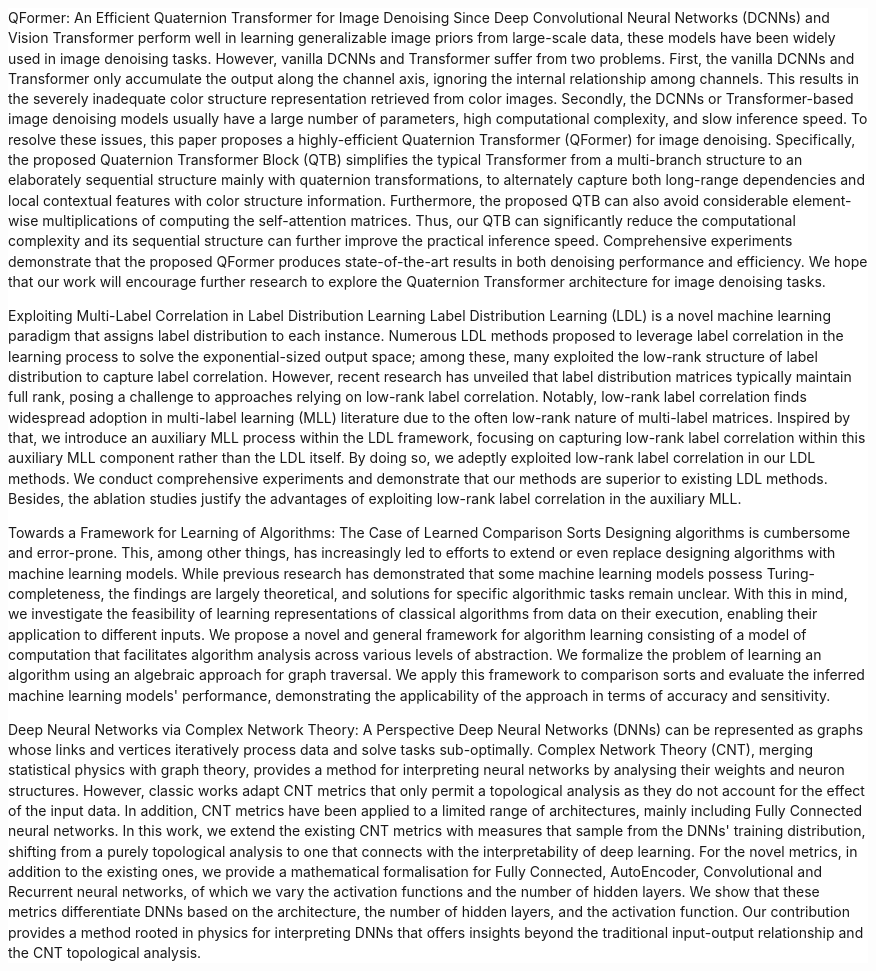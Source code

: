 QFormer: An Efficient Quaternion Transformer for Image Denoising
Since Deep Convolutional Neural Networks (DCNNs) and Vision Transformer perform well in learning generalizable image priors from large-scale data, these models have been widely used in image denoising tasks. However, vanilla DCNNs and Transformer suffer from two problems. First, the vanilla DCNNs and Transformer only accumulate the output along the channel axis, ignoring the internal relationship among channels. This results in the severely inadequate color structure representation retrieved from color images. Secondly, the DCNNs or Transformer-based image denoising models usually have a large number of parameters, high computational complexity, and slow inference speed. To resolve these issues, this paper proposes a highly-efficient Quaternion Transformer (QFormer) for image denoising. Specifically, the proposed Quaternion Transformer Block (QTB) simplifies the typical Transformer from a multi-branch structure to an elaborately sequential structure mainly with quaternion transformations, to alternately capture both long-range dependencies and local contextual features with color structure information. Furthermore, the proposed QTB can also avoid considerable element-wise multiplications of computing the self-attention matrices. Thus, our QTB can significantly reduce the computational complexity and its sequential structure can further improve the practical inference speed. Comprehensive experiments demonstrate that the proposed QFormer produces state-of-the-art results in both denoising performance and efficiency. We hope that our work will encourage further research to explore the Quaternion Transformer architecture for image denoising tasks.

Exploiting Multi-Label Correlation in Label Distribution Learning
Label Distribution Learning (LDL) is a novel machine learning paradigm that assigns label distribution to each instance. Numerous LDL methods proposed to leverage label correlation in the learning process to solve the exponential-sized output space; among these, many exploited the low-rank structure of label distribution to capture label correlation. However, recent research has unveiled that label distribution matrices typically maintain full rank, posing a challenge to approaches relying on low-rank label correlation. Notably, low-rank label correlation finds widespread adoption in multi-label learning (MLL) literature due to the often low-rank nature of multi-label matrices. Inspired by that, we introduce an auxiliary MLL process within the LDL framework, focusing on capturing low-rank label correlation within this auxiliary MLL component rather than the LDL itself. By doing so, we adeptly exploited low-rank label correlation in our LDL methods. We conduct comprehensive experiments and demonstrate that our methods are superior to existing LDL methods. Besides, the ablation studies justify the advantages of exploiting low-rank label correlation in the auxiliary MLL.

Towards a Framework for Learning of Algorithms: The Case of Learned Comparison Sorts
Designing algorithms is cumbersome and error-prone. This, among other things, has increasingly led to efforts to extend or even replace designing algorithms with machine learning models. While previous research has demonstrated that some machine learning models possess Turing-completeness, the findings are largely theoretical, and solutions for specific algorithmic tasks remain unclear. With this in mind, we investigate the feasibility of learning representations of classical algorithms from data on their execution, enabling their application to different inputs. We propose a novel and general framework for algorithm learning consisting of a model of computation that facilitates algorithm analysis across various levels of abstraction. We formalize the problem of learning an algorithm using an algebraic approach for graph traversal. We apply this framework to comparison sorts and evaluate the inferred machine learning models' performance, demonstrating the applicability of the approach in terms of accuracy and sensitivity.

Deep Neural Networks via Complex Network Theory: A Perspective
Deep Neural Networks (DNNs) can be represented as graphs whose links and vertices iteratively process data and solve tasks sub-optimally. Complex Network Theory (CNT), merging statistical physics with graph theory, provides a method for interpreting neural networks by analysing their weights and neuron structures. However, classic works adapt CNT metrics that only permit a topological analysis as they do not account for the effect of the input data. In addition, CNT metrics have been applied to a limited range of architectures, mainly including Fully Connected neural networks. In this work, we extend the existing CNT metrics with measures that sample from the DNNs' training distribution, shifting from a purely topological analysis to one that connects with the interpretability of deep learning. For the novel metrics, in addition to the existing ones, we provide a mathematical formalisation for Fully Connected, AutoEncoder, Convolutional and Recurrent neural networks, of which we vary the activation functions and the number of hidden layers. We show that these metrics differentiate DNNs based on the architecture, the number of hidden layers, and the activation function. Our contribution provides a method rooted in physics for interpreting DNNs that offers insights beyond the traditional input-output relationship and the CNT topological analysis.
